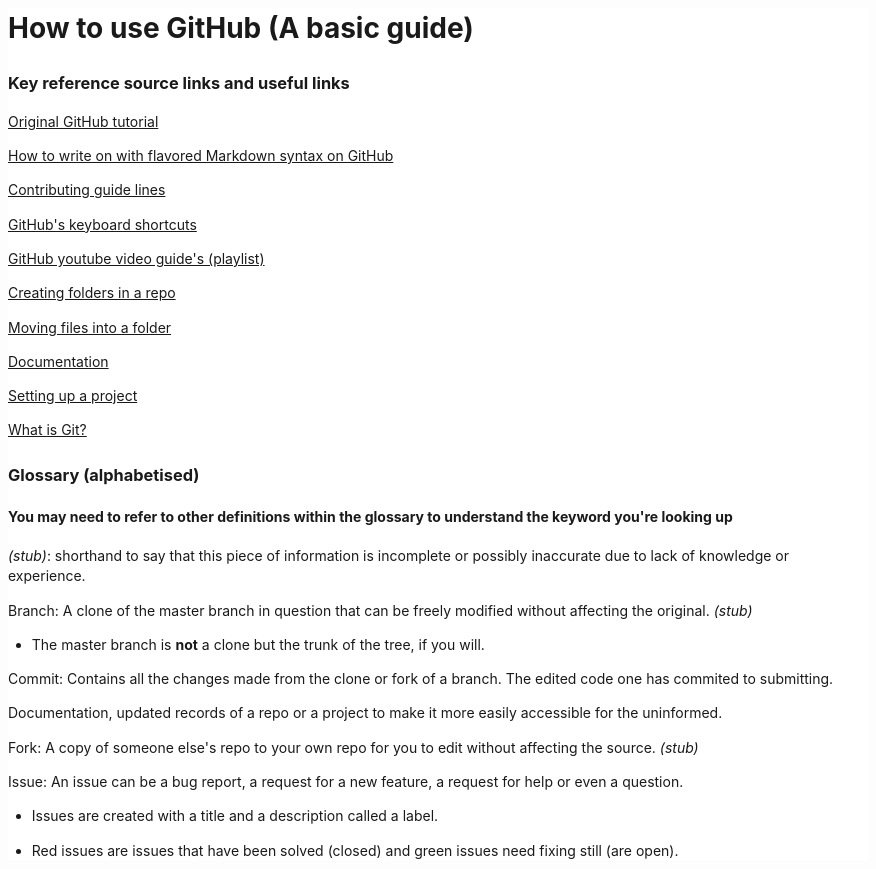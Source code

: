 # How to use GitHub (A basic guide)

### Key reference source links and useful links

[Original GitHub tutorial](https://www.pluralsight.com/blog/software-development/github-tutorial)

[How to write on with flavored Markdown syntax on GitHub](https://guides.github.com/features/mastering-markdown/)

[Contributing guide lines](https://github.com/OliveIsLazy/Project-1.3/blob/master/CONTRIBUTING.md)

[GitHub's keyboard shortcuts](https://help.github.com/articles/using-keyboard-shortcuts/)

[GitHub youtube video guide's (playlist)](https://www.youtube.com/user/GitHubGuides/playlists)

[Creating folders in a repo](https://stackoverflow.com/questions/18773598/creating-folders-inside-github-com-repo-without-using-git)

[Moving files into a folder](https://help.github.com/articles/moving-a-file-to-a-new-location/)

[Documentation](https://guides.github.com/features/wikis/)

[Setting up a project](https://help.github.com/articles/about-project-boards/)

[What is Git?](https://git-scm.com/documentation)




### Glossary (alphabetised)

#### You may need to refer to other definitions within the glossary to understand the keyword you're looking up

*(stub)*: shorthand to say that this piece of information is incomplete or possibly inaccurate due to lack of knowledge or experience.

Branch: A clone of the master branch in question that can be freely modified without affecting the original. *(stub)*

  - The master branch is **not** a clone but the trunk of the tree, if you will.
  
Commit: Contains all the changes made from the clone or fork of a branch.
The edited code one has commited to submitting.

Documentation, updated records of a repo or a project to make it more easily accessible for the uninformed.

Fork: A copy of someone else's repo to your own repo for you to edit without affecting the source. *(stub)*

Issue: An issue can be a bug report, a request for a new feature, a request for help or even a question. 

  - Issues are created with a title and a description called a label.
  
  - Red issues are issues that have been solved (closed) and green issues need fixing still (are open).
  